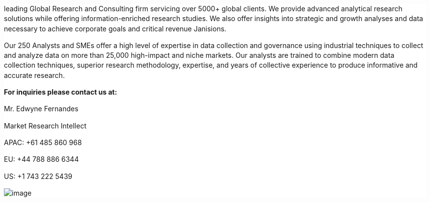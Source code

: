 leading Global Research and Consulting firm servicing over 5000+ global clients. We provide advanced analytical research solutions while offering information-enriched research studies.&nbsp;</span>We also offer insights into strategic and growth analyses and data necessary to achieve corporate goals and critical revenue Janisions.</p><p><span class="">Our 250 Analysts and SMEs offer a high level of expertise in data collection and governance using industrial techniques to collect and analyze data on more than 25,000 high-impact and niche markets. Our analysts are trained to combine modern data collection techniques, superior research methodology, expertise, and years of collective experience to produce informative and accurate research.</span></p><p><strong>For inquiries please contact us at:</strong></p><p>Mr. Edwyne Fernandes</p><p>Market Research Intellect</p><p>APAC: +61 485 860 968</p><p>EU: +44 788 886 6344</p><p>US: +1 743 222 5439</p>
![image](https://github.com/user-attachments/assets/edee9ac0-f46d-481a-a503-9d4024bb0256)
